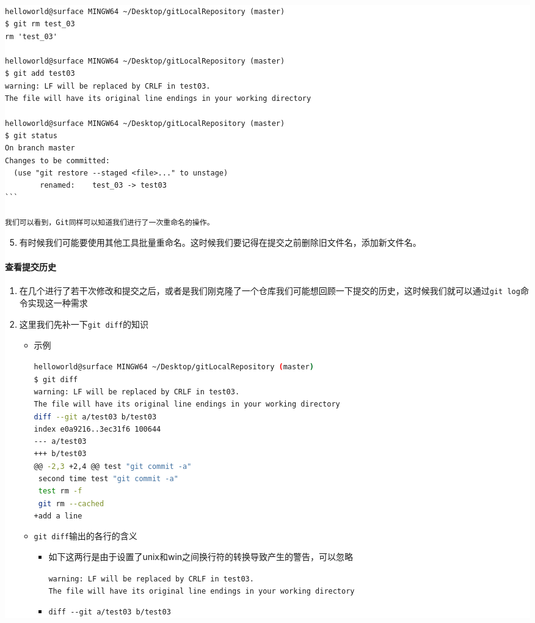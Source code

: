 	helloworld@surface MINGW64 ~/Desktop/gitLocalRepository (master)
	$ git rm test_03
	rm 'test_03'
	
	helloworld@surface MINGW64 ~/Desktop/gitLocalRepository (master)
	$ git add test03
	warning: LF will be replaced by CRLF in test03.
	The file will have its original line endings in your working directory
	
	helloworld@surface MINGW64 ~/Desktop/gitLocalRepository (master)
	$ git status
	On branch master
	Changes to be committed:
	  (use "git restore --staged <file>..." to unstage)
	        renamed:    test_03 -> test03
	```

	我们可以看到，Git同样可以知道我们进行了一次重命名的操作。

5. 有时候我们可能要使用其他工具批量重命名。这时候我们要记得在提交之前删除旧文件名，添加新文件名。

#### 查看提交历史

1. 在几个进行了若干次修改和提交之后，或者是我们刚克隆了一个仓库我们可能想回顾一下提交的历史，这时候我们就可以通过`git log`命令实现这一种需求

2. 这里我们先补一下`git diff`的知识

	- 示例

		```bash
		helloworld@surface MINGW64 ~/Desktop/gitLocalRepository (master)
		$ git diff
		warning: LF will be replaced by CRLF in test03.
		The file will have its original line endings in your working directory
		diff --git a/test03 b/test03
		index e0a9216..3ec31f6 100644
		--- a/test03
		+++ b/test03
		@@ -2,3 +2,4 @@ test "git commit -a"
		 second time test "git commit -a"
		 test rm -f
		 git rm --cached
		+add a line
		```

	- `git diff`输出的各行的含义

		- 如下这两行是由于设置了unix和win之间换行符的转换导致产生的警告，可以忽略

			```text
			warning: LF will be replaced by CRLF in test03.
			The file will have its original line endings in your working directory
			```

			

		- `diff --git a/test03 b/test03`
